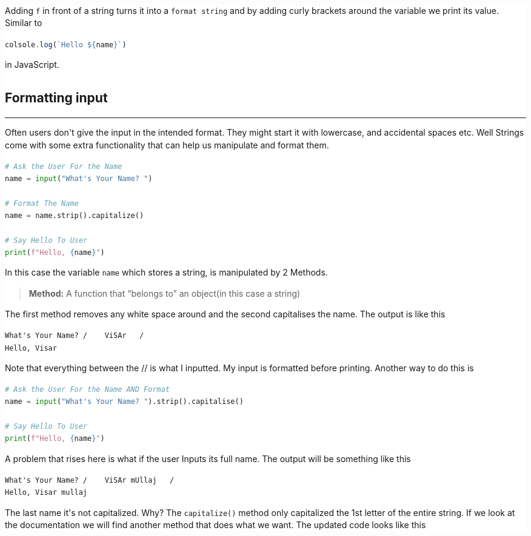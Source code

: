 Adding `f` in front of a string turns it into a `format string` and by adding curly brackets around the variable we print its value. Similar to

```js
colsole.log(`Hello ${name}`)
```

in JavaScript.

## Formatting input
---
Often users don't give the input in the intended format. They might start it with lowercase, and accidental spaces etc. Well Strings come with some extra functionality that can help us manipulate and format them.

```python
# Ask the User For the Name
name = input("What's Your Name? ")

# Format The Name
name = name.strip().capitalize()  

# Say Hello To User
print(f"Hello, {name}")
```

In this case the variable `name` which stores a string, is manipulated by 2 Methods.

> **Method:** A function that “belongs to” an object(in this case a string)

The first method removes any white space around and the second capitalises the name. The output is like this

```console
What's Your Name? /    ViSAr   /
Hello, Visar
```

Note that everything between the // is what I inputted. My input is formatted before printing. Another way to do this is

```python
# Ask the User For the Name AND Format
name = input("What's Your Name? ").strip().capitalise()

# Say Hello To User
print(f"Hello, {name}")
```

A problem that rises here is what if the user Inputs its full name. The output will be something like this

```
What's Your Name? /    ViSAr mUllaj   /
Hello, Visar mullaj
```

The last name it's not capitalized. Why? The `capitalize()` method only capitalized the 1st letter of the entire string. If we look at the documentation we will find another method that does what we want. The updated code looks like this
